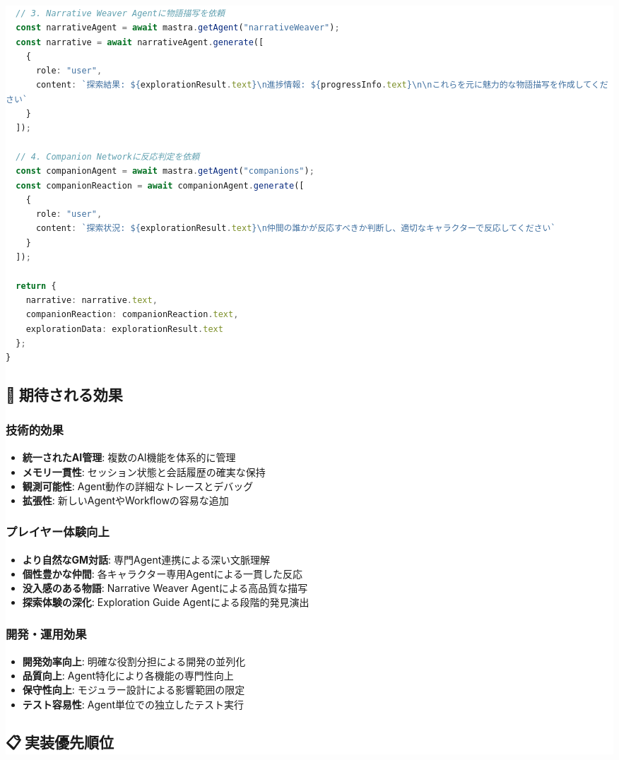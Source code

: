 ```typescript
  // 3. Narrative Weaver Agentに物語描写を依頼
  const narrativeAgent = await mastra.getAgent("narrativeWeaver");
  const narrative = await narrativeAgent.generate([
    {
      role: "user",
      content: `探索結果: ${explorationResult.text}\n進捗情報: ${progressInfo.text}\n\nこれらを元に魅力的な物語描写を作成してください`
    }
  ]);

  // 4. Companion Networkに反応判定を依頼
  const companionAgent = await mastra.getAgent("companions");
  const companionReaction = await companionAgent.generate([
    {
      role: "user",
      content: `探索状況: ${explorationResult.text}\n仲間の誰かが反応すべきか判断し、適切なキャラクターで反応してください`
    }
  ]);

  return {
    narrative: narrative.text,
    companionReaction: companionReaction.text,
    explorationData: explorationResult.text
  };
}
```

## 🎯 期待される効果

### **技術的効果**
- **統一されたAI管理**: 複数のAI機能を体系的に管理
- **メモリ一貫性**: セッション状態と会話履歴の確実な保持
- **観測可能性**: Agent動作の詳細なトレースとデバッグ
- **拡張性**: 新しいAgentやWorkflowの容易な追加

### **プレイヤー体験向上**
- **より自然なGM対話**: 専門Agent連携による深い文脈理解
- **個性豊かな仲間**: 各キャラクター専用Agentによる一貫した反応
- **没入感のある物語**: Narrative Weaver Agentによる高品質な描写
- **探索体験の深化**: Exploration Guide Agentによる段階的発見演出

### **開発・運用効果**
- **開発効率向上**: 明確な役割分担による開発の並列化
- **品質向上**: Agent特化により各機能の専門性向上
- **保守性向上**: モジュラー設計による影響範囲の限定
- **テスト容易性**: Agent単位での独立したテスト実行

## 📋 実装優先順位
